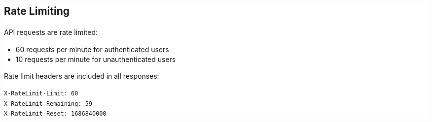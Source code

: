 ## Rate Limiting

API requests are rate limited:
- 60 requests per minute for authenticated users
- 10 requests per minute for unauthenticated users

Rate limit headers are included in all responses:
```
X-RateLimit-Limit: 60
X-RateLimit-Remaining: 59
X-RateLimit-Reset: 1686840000
``` 
